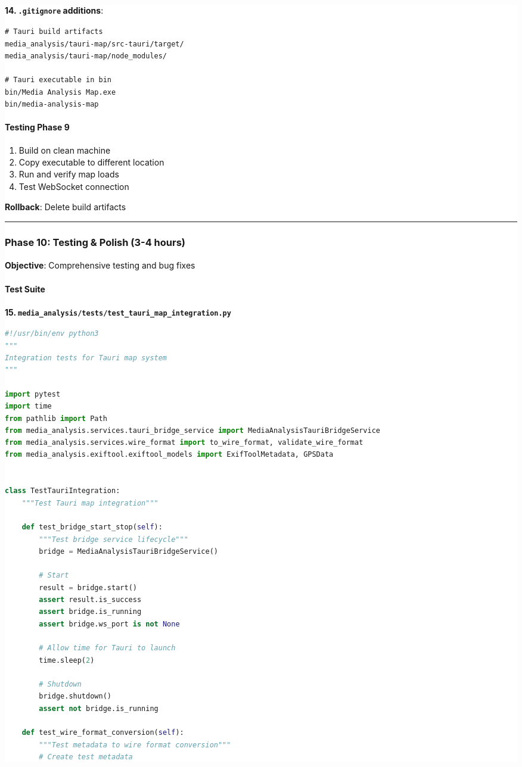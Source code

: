 **14. `.gitignore` additions**:
```gitignore
# Tauri build artifacts
media_analysis/tauri-map/src-tauri/target/
media_analysis/tauri-map/node_modules/

# Tauri executable in bin
bin/Media Analysis Map.exe
bin/media-analysis-map
```

#### Testing Phase 9
1. Build on clean machine
2. Copy executable to different location
3. Run and verify map loads
4. Test WebSocket connection

**Rollback**: Delete build artifacts

---

### Phase 10: Testing & Polish (3-4 hours)

**Objective**: Comprehensive testing and bug fixes

#### Test Suite

**15. `media_analysis/tests/test_tauri_map_integration.py`**

```python
#!/usr/bin/env python3
"""
Integration tests for Tauri map system
"""

import pytest
import time
from pathlib import Path
from media_analysis.services.tauri_bridge_service import MediaAnalysisTauriBridgeService
from media_analysis.services.wire_format import to_wire_format, validate_wire_format
from media_analysis.exiftool.exiftool_models import ExifToolMetadata, GPSData


class TestTauriIntegration:
    """Test Tauri map integration"""

    def test_bridge_start_stop(self):
        """Test bridge service lifecycle"""
        bridge = MediaAnalysisTauriBridgeService()

        # Start
        result = bridge.start()
        assert result.is_success
        assert bridge.is_running
        assert bridge.ws_port is not None

        # Allow time for Tauri to launch
        time.sleep(2)

        # Shutdown
        bridge.shutdown()
        assert not bridge.is_running

    def test_wire_format_conversion(self):
        """Test metadata to wire format conversion"""
        # Create test metadata
```